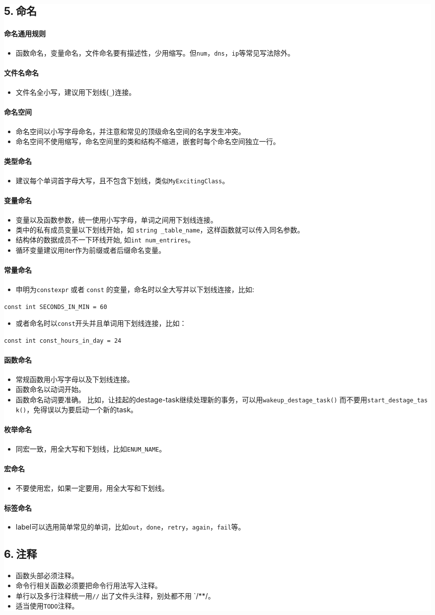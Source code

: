 

## 5. 命名
#### 命名通用规则
- 函数命名，变量命名，文件命名要有描述性，少用缩写。但`num`，`dns`，`ip`等常见写法除外。

#### 文件名命名
- 文件名全小写，建议用下划线(`_`)连接。

#### 命名空间
- 命名空间以小写字母命名，并注意和常见的顶级命名空间的名字发生冲突。
- 命名空间不使用缩写，命名空间里的类和结构不缩进，嵌套时每个命名空间独立一行。

#### 类型命名
- 建议每个单词首字母大写，且不包含下划线，类似`MyExcitingClass`。

#### 变量命名
- 变量以及函数参数，统一使用小写字母，单词之间用下划线连接。
- 类中的私有成员变量以下划线开始，如 `string _table_name`，这样函数就可以传入同名参数。
- 结构体的数据成员不一下环线开始, 如`int num_entrires`。
- 循环变量建议用iter作为前缀或者后缀命名变量。

#### 常量命名
- 申明为`constexpr` 或者 `const` 的变量，命名时以全大写并以下划线连接，比如:
```
const int SECONDS_IN_MIN = 60
```
- 或者命名时以`const`开头并且单词用下划线连接，比如：
```
const int const_hours_in_day = 24
```

#### 函数命名
- 常规函数用小写字母以及下划线连接。
- 函数命名以动词开始。
- 函数命名动词要准确。
比如，让挂起的destage-task继续处理新的事务，可以用`wakeup_destage_task()` 而不要用`start_destage_task()`，免得误以为要启动一个新的task。

#### 枚举命名
- 同宏一致，用全大写和下划线，比如`ENUM_NAME`。

#### 宏命名
- 不要使用宏，如果一定要用，用全大写和下划线。

#### 标签命名
- label可以选用简单常见的单词，比如`out`，`done`，`retry`，`again`，`fail`等。


## 6. 注释
- 函数头部必须注释。
- 命令行相关函数必须要把命令行用法写入注释。
- 单行以及多行注释统一用`//` 出了文件头注释，别处都不用 `/**/。
- 适当使用`TODO`注释。
